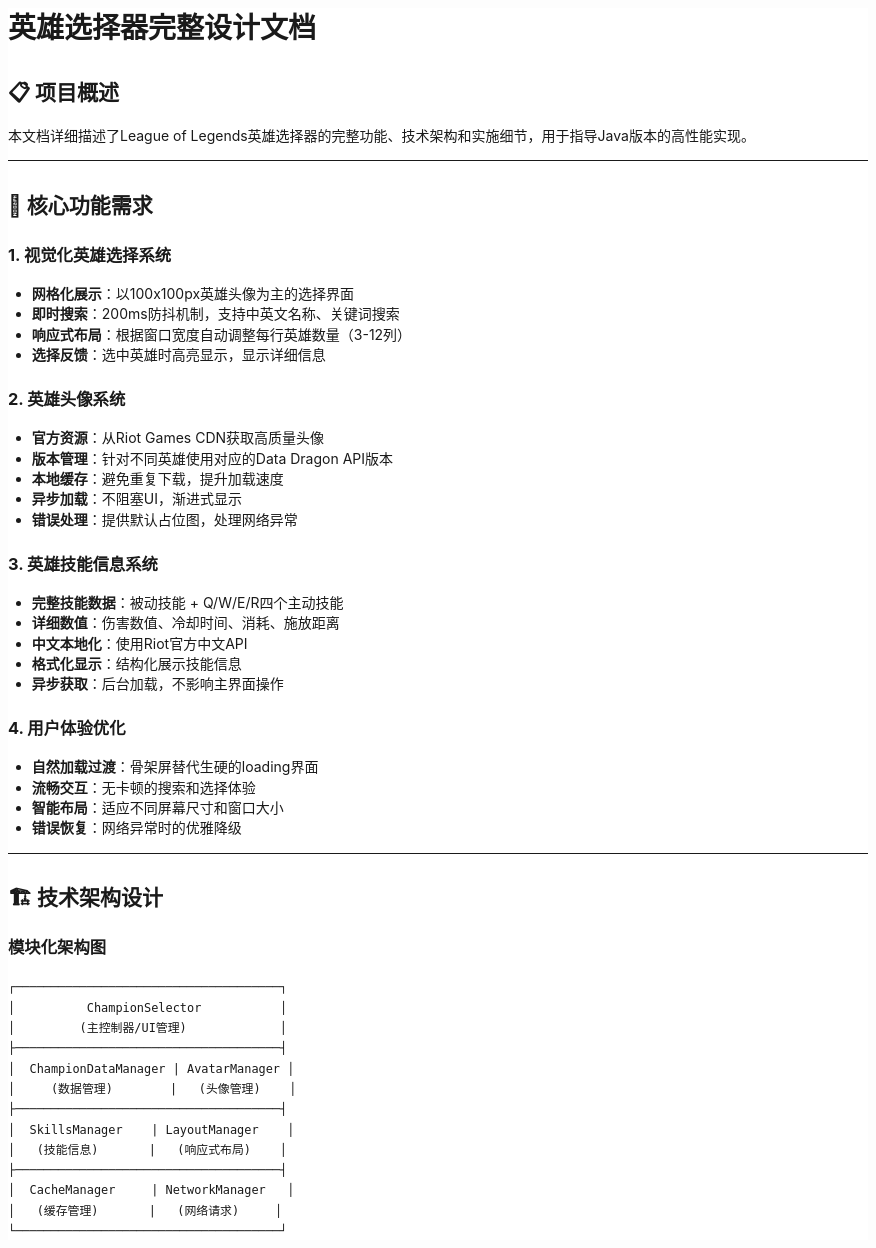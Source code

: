 # 英雄选择器完整设计文档

## 📋 项目概述

本文档详细描述了League of Legends英雄选择器的完整功能、技术架构和实施细节，用于指导Java版本的高性能实现。

---

## 🎯 核心功能需求

### 1. 视觉化英雄选择系统
- **网格化展示**：以100x100px英雄头像为主的选择界面
- **即时搜索**：200ms防抖机制，支持中英文名称、关键词搜索
- **响应式布局**：根据窗口宽度自动调整每行英雄数量（3-12列）
- **选择反馈**：选中英雄时高亮显示，显示详细信息

### 2. 英雄头像系统
- **官方资源**：从Riot Games CDN获取高质量头像
- **版本管理**：针对不同英雄使用对应的Data Dragon API版本
- **本地缓存**：避免重复下载，提升加载速度
- **异步加载**：不阻塞UI，渐进式显示
- **错误处理**：提供默认占位图，处理网络异常

### 3. 英雄技能信息系统
- **完整技能数据**：被动技能 + Q/W/E/R四个主动技能
- **详细数值**：伤害数值、冷却时间、消耗、施放距离
- **中文本地化**：使用Riot官方中文API
- **格式化显示**：结构化展示技能信息
- **异步获取**：后台加载，不影响主界面操作

### 4. 用户体验优化
- **自然加载过渡**：骨架屏替代生硬的loading界面
- **流畅交互**：无卡顿的搜索和选择体验
- **智能布局**：适应不同屏幕尺寸和窗口大小
- **错误恢复**：网络异常时的优雅降级

---

## 🏗️ 技术架构设计

### 模块化架构图
```
┌─────────────────────────────────────┐
│          ChampionSelector           │
│         (主控制器/UI管理)             │
├─────────────────────────────────────┤
│  ChampionDataManager | AvatarManager │
│     (数据管理)        |   (头像管理)    │
├─────────────────────────────────────┤
│  SkillsManager    | LayoutManager    │
│   (技能信息)       |   (响应式布局)    │
├─────────────────────────────────────┤
│  CacheManager     | NetworkManager   │
│   (缓存管理)       |   (网络请求)     │
└─────────────────────────────────────┘
```
